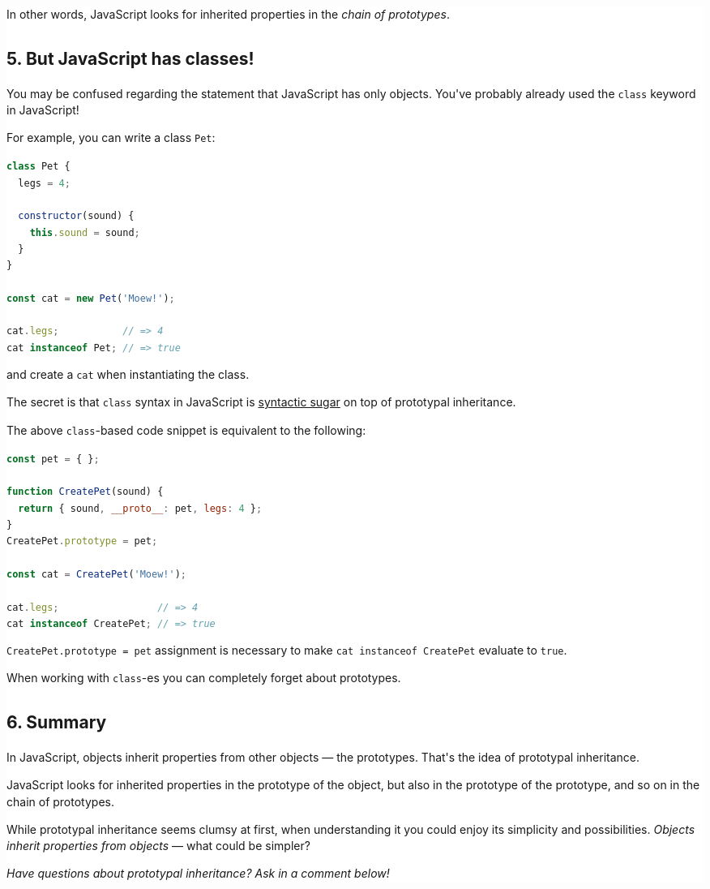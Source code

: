 In other words, JavaScript looks for inherited properties in the *chain of prototypes*.  

## 5. But JavaScript has classes!

You may be confused regarding the statement that JavaScript has only objects. You've probably already used the `class` keyword in JavaScript!

For example, you can write a class `Pet`:

```javascript
class Pet {
  legs = 4;

  constructor(sound) {
    this.sound = sound;
  }
}

const cat = new Pet('Moew!');

cat.legs;           // => 4
cat instanceof Pet; // => true
```

and create a `cat` when instantiating the class. 

The secret is that `class` syntax in JavaScript is [syntactic sugar](https://en.wikipedia.org/wiki/Syntactic_sugar) on top of prototypal inheritance. 

The above `class`-based code snippet is equivalent to the following:

```javascript
const pet = { };

function CreatePet(sound) {
  return { sound, __proto__: pet, legs: 4 };
}
CreatePet.prototype = pet;

const cat = CreatePet('Moew!');

cat.legs;                 // => 4
cat instanceof CreatePet; // => true
```

`CreatePet.prototype = pet` assignment is necessary to make `cat instanceof CreatePet` evaluate to `true`.  

When working with `class`-es you can completely forget about prototypes.  

## 6. Summary

In JavaScript, objects inherit properties from other objects &mdash; the prototypes. That's the idea of prototypal inheritance.  

JavaScript looks for inherited properties in the prototype of the object, but also in the prototype of the prototype, and so on in the chain of prototypes.  

While prototypal inheritance seems clumsy at first, when understanding it you could enjoy its simplicity and possibilities. *Objects inherit properties from objects* &mdash; what could be simpler?  

*Have questions about prototypal inheritance? Ask in a comment below!*